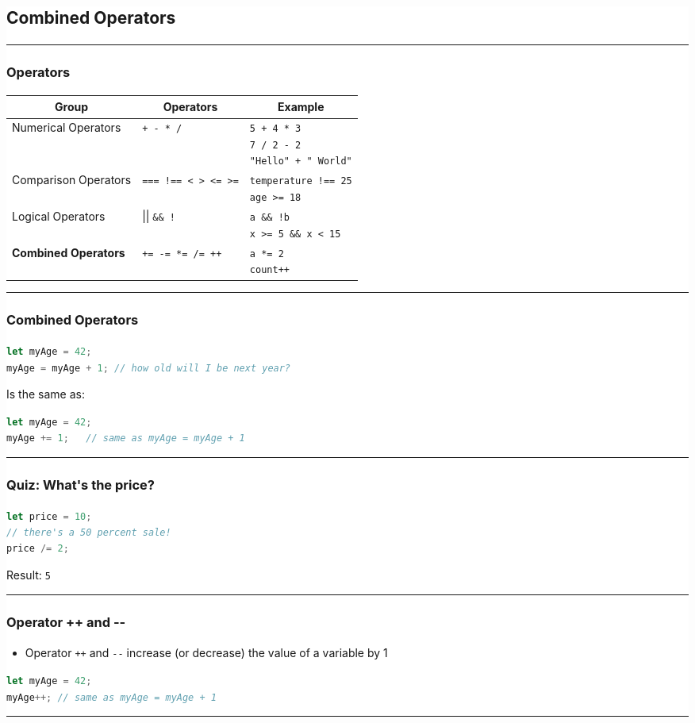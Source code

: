 
## Combined Operators

---

### Operators

| Group | Operators | Example |
| ----- | --------- | ------- |
| Numerical Operators | `+ - * /` | `5 + 4 * 3`<br/>`7 / 2 - 2`<br/>`"Hello" + " World"` |
| Comparison Operators | `=== !== < > <= >=` | `temperature !== 25`<br/>`age >= 18` |
| Logical Operators | &#124;&#124; `&& !` | `a && !b`<br />`x >= 5 && x < 15` |
| **Combined Operators** | `+= -= *= /= ++` | `a *= 2`<br />`count++` |

---

### Combined Operators

```js
let myAge = 42;
myAge = myAge + 1; // how old will I be next year?
```

Is the same as:

```js
let myAge = 42;
myAge += 1;   // same as myAge = myAge + 1
```

---

### Quiz: What's the price?

```js
let price = 10;
// there's a 50 percent sale!
price /= 2;
```

Result: `5` 

---

### Operator ++ and --

* Operator `++` and `--` increase (or decrease) the value of a variable by 1

```js
let myAge = 42;
myAge++; // same as myAge = myAge + 1
```

---